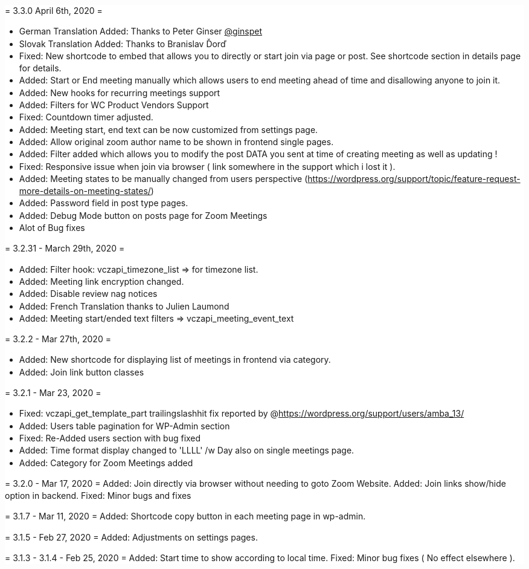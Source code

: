 = 3.3.0 April 6th, 2020 =
* German Translation Added: Thanks to Peter Ginser <a href="https://wordpress.org/support/users/ginspet/">@ginspet</a>
* Slovak Translation Added: Thanks to Branislav Ďorď
* Fixed: New shortcode to embed that allows you to directly or start join via page or post. See shortcode section in details page for details.
* Added: Start or End meeting manually which allows users to end meeting ahead of time and disallowing anyone to join it.
* Added: New hooks for recurring meetings support
* Added: Filters for WC Product Vendors Support
* Fixed: Countdown timer adjusted.
* Added: Meeting start, end text can be now customized from settings page.
* Added: Allow original zoom author name to be shown in frontend single pages.
* Added: Filter added which allows you to modify the post DATA you sent at time of creating meeting as well as updating !
* Fixed: Responsive issue when join via browser ( link somewhere in the support which i lost it ).
* Added: Meeting states to be manually changed from users perspective (https://wordpress.org/support/topic/feature-request-more-details-on-meeting-states/)
* Added: Password field in post type pages.
* Added: Debug Mode button on posts page for Zoom Meetings
* Alot of Bug fixes

= 3.2.31 - March 29th, 2020 =
* Added: Filter hook: vczapi_timezone_list => for timezone list.
* Added: Meeting link encryption changed.
* Added: Disable review nag notices
* Added: French Translation thanks to Julien Laumond
* Added: Meeting start/ended text filters => vczapi_meeting_event_text

= 3.2.2 - Mar 27th, 2020 =
* Added: New shortcode for displaying list of meetings in frontend via category.
* Added: Join link button classes

= 3.2.1 - Mar 23, 2020 =
* Fixed: vczapi_get_template_part trailingslashhit fix reported by @https://wordpress.org/support/users/amba_13/
* Added: Users table pagination for WP-Admin section
* Fixed: Re-Added users section with bug fixed
* Added: Time format display changed to 'LLLL' /w Day also on single meetings page.
* Added: Category for Zoom Meetings added

= 3.2.0 - Mar 17, 2020 =
Added: Join directly via browser without needing to goto Zoom Website.
Added: Join links show/hide option in backend.
Fixed: Minor bugs and fixes

= 3.1.7 - Mar 11, 2020 =
Added: Shortcode copy button in each meeting page in wp-admin.

= 3.1.5 - Feb 27, 2020 =
Added: Adjustments on settings pages.

= 3.1.3 - 3.1.4 - Feb 25, 2020 =
Added: Start time to show according to local time.
Fixed: Minor bug fixes ( No effect elsewhere ).
